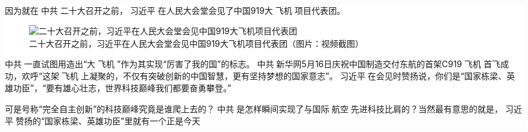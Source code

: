  </p>
 <p>
  因为就在
  <ok href="/term/1059">
   中共
  </ok>
  二十大召开之前，
  <ok href="/term/1063">
   习近平
  </ok>
  在人民大会堂会见了中国919大
  <ok href="/term/3022">
   飞机
  </ok>
  项目代表团。
 </p>
 <figure class="OImage__StyledFigure-sc-1lfley0-0 jWYblU">
  <img alt="二十大召开之前，习近平在人民大会堂会见中国919大飞机项目代表团" src="https://img.soundofhope.org/2022-11/1668809666673.jpg"/>
  <br/><figcaption>
   二十大召开之前，习近平在人民大会堂会见中国919大飞机项目代表团（图片：视频截图）
  </figcaption>
 </figure>
 <p>
  <ok href="/term/1059">
   中共
  </ok>
  一直试图用造出“大
  <ok href="/term/3022">
   飞机
  </ok>
  ”作为其实现“厉害了我的国”的标志。
  <ok href="/term/1059">
   中共
  </ok>
  新华网5月16日庆祝中国制造交付东航的首架C919
  <ok href="/term/3022">
   飞机
  </ok>
  首飞成功，欢呼“这架
  <ok href="/term/3022">
   飞机
  </ok>
  上凝聚的，不仅有突破创新的中国智慧，更有坚持梦想的国家意志”。
  <ok href="/term/1063">
   习近平
  </ok>
  在会见时赞扬说，你们是“国家栋梁、英雄功臣”，“要有雄心壮志，世界科技巅峰我们都要奋勇攀登。”
 </p>
 <p>
  可是号称“完全自主创新”的科技巅峰究竟是谁爬上去的？
  <ok href="/term/1059">
   中共
  </ok>
  是怎样瞬间实现了与国际
  <ok href="/term/10678">
   航空
  </ok>
  先进科技比肩的？当然最有意思的就是，
  <ok href="/term/1063">
   习近平
  </ok>
  赞扬的“国家栋梁、英雄功臣”里就有一个正是今天
  <ok href="/term/3461">